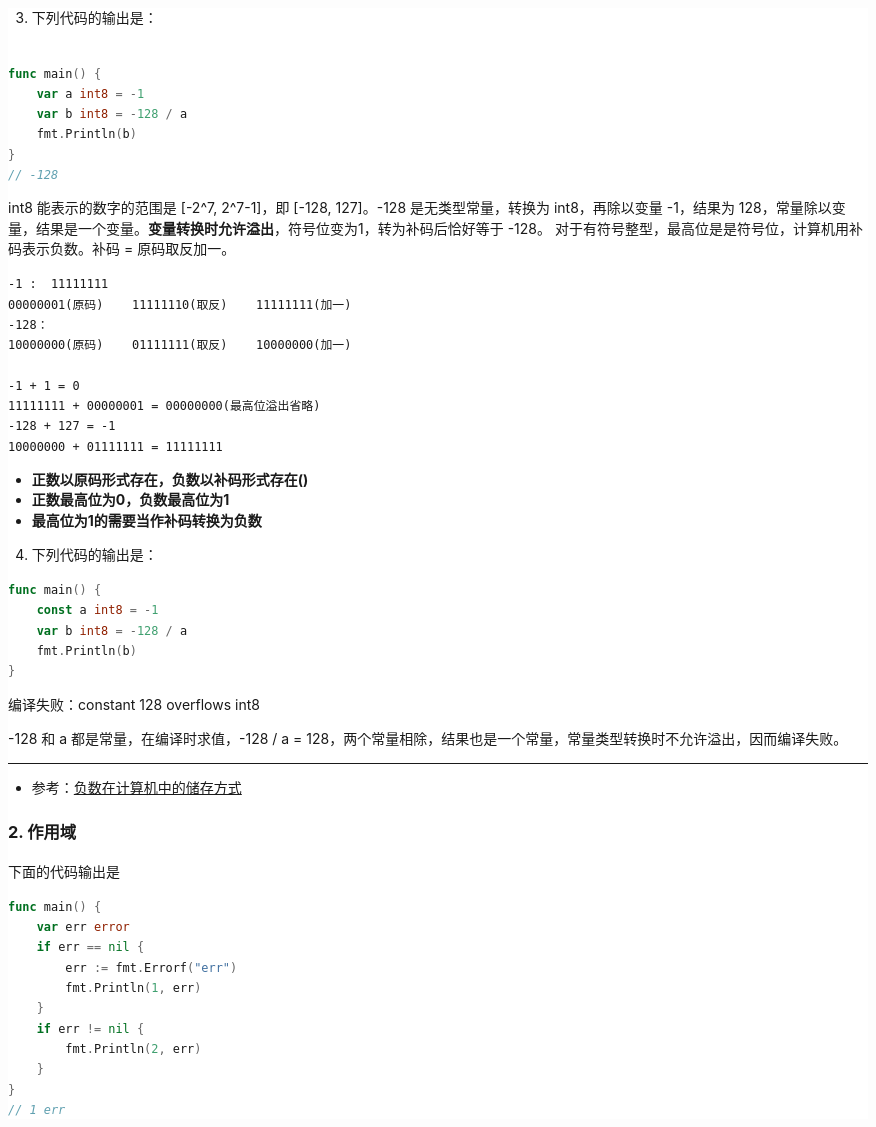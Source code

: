 3. 下列代码的输出是：

```go

func main() {
    var a int8 = -1
    var b int8 = -128 / a
    fmt.Println(b)
}
// -128
```

int8 能表示的数字的范围是 [-2^7, 2^7-1]，即 [-128, 127]。-128 是无类型常量，转换为 int8，再除以变量 -1，结果为 128，常量除以变量，结果是一个变量。**变量转换时允许溢出**，符号位变为1，转为补码后恰好等于 -128。
对于有符号整型，最高位是是符号位，计算机用补码表示负数。补码 = 原码取反加一。

```txt
-1 :  11111111
00000001(原码)    11111110(取反)    11111111(加一)
-128：    
10000000(原码)    01111111(取反)    10000000(加一)

-1 + 1 = 0
11111111 + 00000001 = 00000000(最高位溢出省略)
-128 + 127 = -1
10000000 + 01111111 = 11111111

```
- **正数以原码形式存在，负数以补码形式存在()**
- **正数最高位为0，负数最高位为1**
- **最高位为1的需要当作补码转换为负数**

4. 下列代码的输出是：

```go
func main() {
    const a int8 = -1
    var b int8 = -128 / a
    fmt.Println(b)
}
```

编译失败：constant 128 overflows int8

-128 和 a 都是常量，在编译时求值，-128 / a = 128，两个常量相除，结果也是一个常量，常量类型转换时不允许溢出，因而编译失败。

___

- 参考：[负数在计算机中的储存方式](https://zhuanlan.zhihu.com/p/129361870)


### 2. 作用域

下面的代码输出是

```go
func main() {
    var err error
    if err == nil {
        err := fmt.Errorf("err")
        fmt.Println(1, err)
    }
    if err != nil {
        fmt.Println(2, err)
    }
}
// 1 err
```

